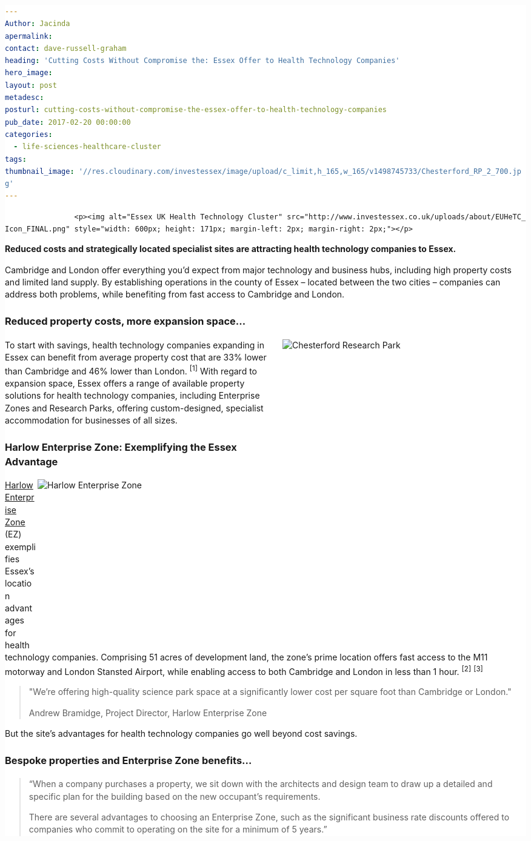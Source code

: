 ```yaml
---
Author: Jacinda
apermalink:
contact: dave-russell-graham
heading: 'Cutting Costs Without Compromise the: Essex Offer to Health Technology Companies'
hero_image:
layout: post
metadesc:
posturl: cutting-costs-without-compromise-the-essex-offer-to-health-technology-companies
pub_date: 2017-02-20 00:00:00
categories:
  - life-sciences-healthcare-cluster
tags:
thumbnail_image: '//res.cloudinary.com/investessex/image/upload/c_limit,h_165,w_165/v1498745733/Chesterford_RP_2_700.jpg'
---
```


  
                
					<p><img alt="Essex UK Health Technology Cluster" src="http://www.investessex.co.uk/uploads/about/EUHeTC_Icon_FINAL.png" style="width: 600px; height: 171px; margin-left: 2px; margin-right: 2px;"></p>

<p><strong>Reduced costs and strategically located specialist sites are attracting health technology companies to Essex.</strong></p>

<p>Cambridge and London offer everything you’d expect from major technology and business hubs, including high property costs and limited land supply. By establishing operations in the county of Essex – located between the two cities – companies can address both problems, while benefiting from fast access to Cambridge and London.</p>

<h3>Reduced property costs, more expansion space…</h3>

<p><img alt="Chesterford Research Park" src="http://www.investessex.co.uk/uploads/about/Chesterford_RP_2_700.jpg" style="width: 400px; height: 299px; margin-left: 2px; margin-right: 2px; float: right;">To start with savings, health technology companies expanding in Essex can benefit from average property cost that are 33% lower than Cambridge and 46% lower than London. <sup>[1]</sup> With regard to expansion space, Essex offers a range of available property solutions for health technology companies, including Enterprise Zones and Research Parks, offering custom-designed, specialist accommodation for businesses of all sizes.</p>

<h3>Harlow Enterprise Zone: Exemplifying the Essex Advantage</h3>

<p><img alt="Harlow Enterprise Zone" src="http://investessex.co.uk/uploads/blog/Harlow_ez_400.jpg" style="width: 400px; height: 267px; margin-left: 2px; margin-right: 2px; float: right;"><a href="http://investessex.co.uk/studies/place-studies/harlow-enterprise-zone" target="_blank">Harlow Enterprise Zone</a> (EZ) exemplifies Essex’s location advantages for health technology companies. Comprising 51 acres of development land, the zone’s prime location offers fast access to the M11 motorway and London Stansted Airport, while enabling access to both Cambridge and London in less than 1 hour. <sup>[2]</sup> <sup>[3]</sup>&nbsp;</p>

<blockquote>
<p>"We’re offering high-quality science park space at a significantly lower cost per square foot than Cambridge or London."</p>

<p>Andrew Bramidge, Project Director,&nbsp;Harlow Enterprise Zone</p>
</blockquote>

<p>But the site’s advantages for health technology companies go well beyond cost savings.&nbsp;</p>

<h3>Bespoke properties and Enterprise Zone benefits…</h3>

<blockquote>
<p>“When a company purchases a property, we sit down with the architects and design team to draw up a detailed and specific plan for the building based on the new occupant’s requirements.</p>

<p>There are several advantages to choosing an Enterprise Zone, such as the significant business rate discounts offered to companies who commit to operating on the site for a minimum of 5 years.”</p>
